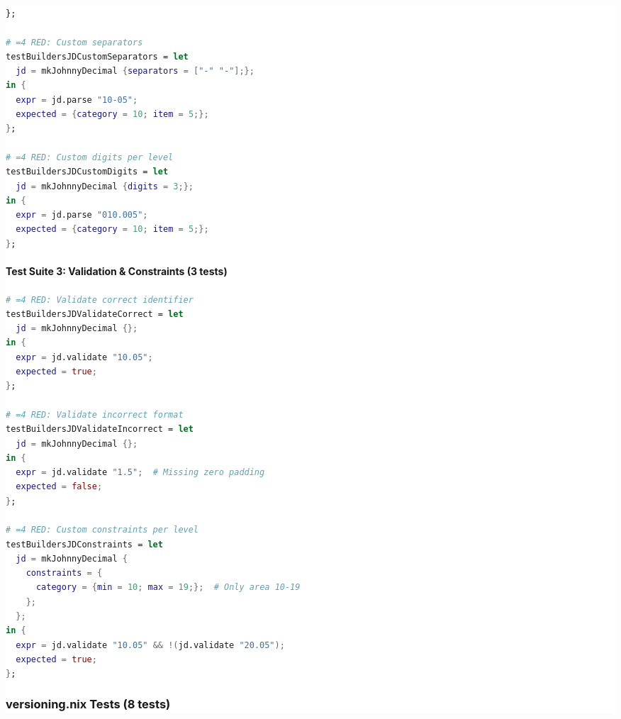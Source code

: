 ```nix
};

# =4 RED: Custom separators
testBuildersJDCustomSeparators = let
  jd = mkJohnnyDecimal {separators = ["-" "-"];};
in {
  expr = jd.parse "10-05";
  expected = {category = 10; item = 5;};
};

# =4 RED: Custom digits per level
testBuildersJDCustomDigits = let
  jd = mkJohnnyDecimal {digits = 3;};
in {
  expr = jd.parse "010.005";
  expected = {category = 10; item = 5;};
};
```

#### Test Suite 3: Validation & Constraints (3 tests)

```nix
# =4 RED: Validate correct identifier
testBuildersJDValidateCorrect = let
  jd = mkJohnnyDecimal {};
in {
  expr = jd.validate "10.05";
  expected = true;
};

# =4 RED: Validate incorrect format
testBuildersJDValidateIncorrect = let
  jd = mkJohnnyDecimal {};
in {
  expr = jd.validate "1.5";  # Missing zero padding
  expected = false;
};

# =4 RED: Custom constraints per level
testBuildersJDConstraints = let
  jd = mkJohnnyDecimal {
    constraints = {
      category = {min = 10; max = 19;};  # Only area 10-19
    };
  };
in {
  expr = jd.validate "10.05" && !(jd.validate "20.05");
  expected = true;
};
```

### versioning.nix Tests (8 tests)
